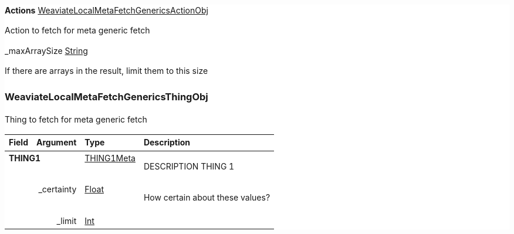</td>
</tr>
<tr>
<td colspan="2" valign="top"><strong>Actions</strong></td>
<td valign="top"><a href="#weaviatelocalmetafetchgenericsactionobj">WeaviateLocalMetaFetchGenericsActionObj</a></td>
<td>

Action to fetch for meta generic fetch

</td>
</tr>
<tr>
<td colspan="2" align="right" valign="top">_maxArraySize</td>
<td valign="top"><a href="#string">String</a></td>
<td>

If there are arrays in the result, limit them to this size

</td>
</tr>
</tbody>
</table>

### WeaviateLocalMetaFetchGenericsThingObj

Thing to fetch for meta generic fetch

<table>
<thead>
<tr>
<th align="left">Field</th>
<th align="right">Argument</th>
<th align="left">Type</th>
<th align="left">Description</th>
</tr>
</thead>
<tbody>
<tr>
<td colspan="2" valign="top"><strong>THING1</strong></td>
<td valign="top"><a href="#thing1meta">THING1Meta</a></td>
<td>

DESCRIPTION THING 1

</td>
</tr>
<tr>
<td colspan="2" align="right" valign="top">_certainty</td>
<td valign="top"><a href="#float">Float</a></td>
<td>

How certain about these values?

</td>
</tr>
<tr>
<td colspan="2" align="right" valign="top">_limit</td>
<td valign="top"><a href="#int">Int</a></td>
<td>
